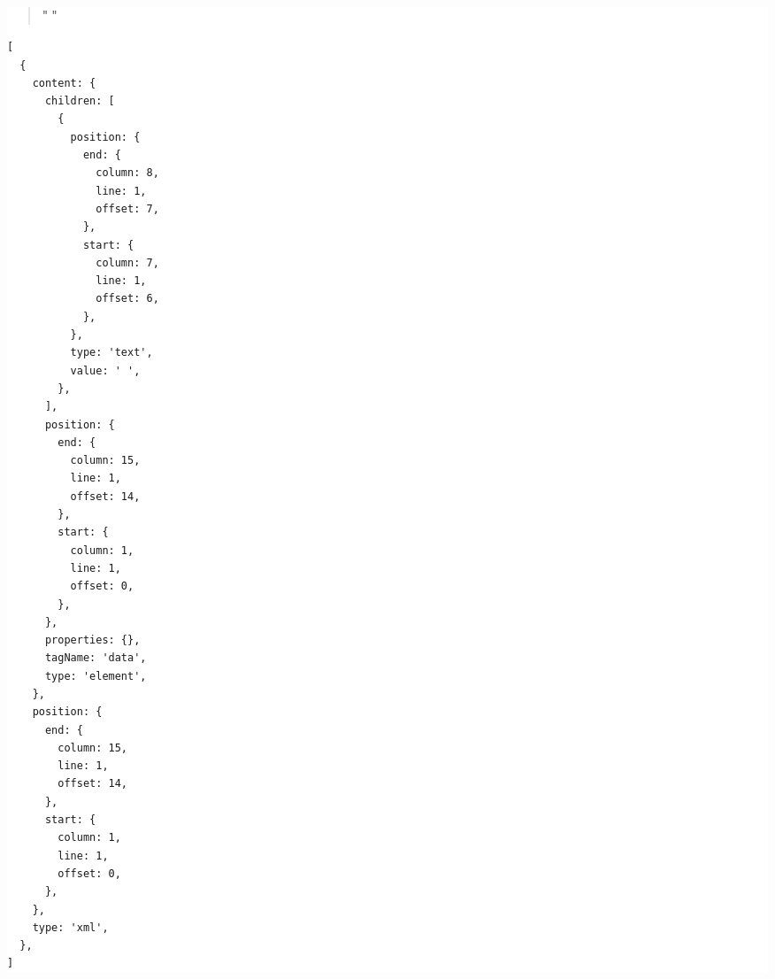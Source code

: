 > "<data> </data>"

    [
      {
        content: {
          children: [
            {
              position: {
                end: {
                  column: 8,
                  line: 1,
                  offset: 7,
                },
                start: {
                  column: 7,
                  line: 1,
                  offset: 6,
                },
              },
              type: 'text',
              value: ' ',
            },
          ],
          position: {
            end: {
              column: 15,
              line: 1,
              offset: 14,
            },
            start: {
              column: 1,
              line: 1,
              offset: 0,
            },
          },
          properties: {},
          tagName: 'data',
          type: 'element',
        },
        position: {
          end: {
            column: 15,
            line: 1,
            offset: 14,
          },
          start: {
            column: 1,
            line: 1,
            offset: 0,
          },
        },
        type: 'xml',
      },
    ]
